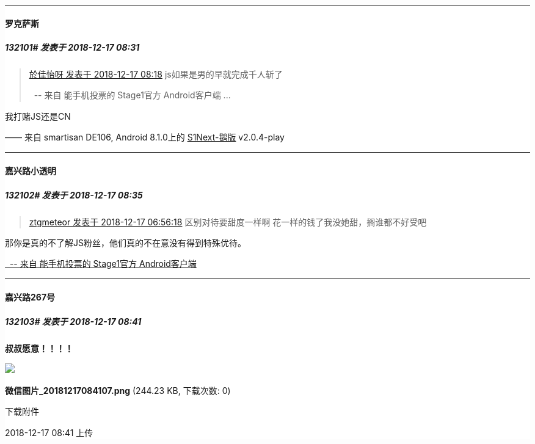 




*****

####  罗克萨斯  
##### 132101#       发表于 2018-12-17 08:31



<blockquote><a href="httphttps://bbs.saraba1st.com/2b/forum.php?mod=redirect&amp;goto=findpost&amp;pid=41966695&amp;ptid=1105387" target="_blank">於佳怡呀 发表于 2018-12-17 08:18</a>
js如果是男的早就完成千人斩了

  -- 来自 能手机投票的 Stage1官方 Android客户端 ...</blockquote>
我打赌JS还是CN

—— 来自 smartisan DE106, Android 8.1.0上的 [S1Next-鹅版](https://github.com/ykrank/S1-Next/releases) v2.0.4-play







*****

####  嘉兴路小透明  
##### 132102#       发表于 2018-12-17 08:35



<blockquote><a href="httphttps://bbs.saraba1st.com/2b/forum.php?mod=redirect&amp;goto=findpost&amp;pid=41966459&amp;ptid=1105387" target="_blank">ztgmeteor 发表于 2018-12-17 06:56:18</a>
区别对待要甜度一样啊
花一样的钱了我没她甜，搁谁都不好受吧</blockquote>那你是真的不了解JS粉丝，他们真的不在意没有得到特殊优待。

[  -- 来自 能手机投票的 Stage1官方 Android客户端](https://www.coolapk.com/apk/140634)







*****

####  嘉兴路267号  
##### 132103#       发表于 2018-12-17 08:41



<strong>叔叔愿意！！！！</strong>

<img src="https://img.saraba1st.com/forum/201812/17/084147fp8lx8ststrmxup1.png" referrerpolicy="no-referrer">


<strong>微信图片_20181217084107.png</strong> (244.23 KB, 下载次数: 0)

下载附件

2018-12-17 08:41 上传
